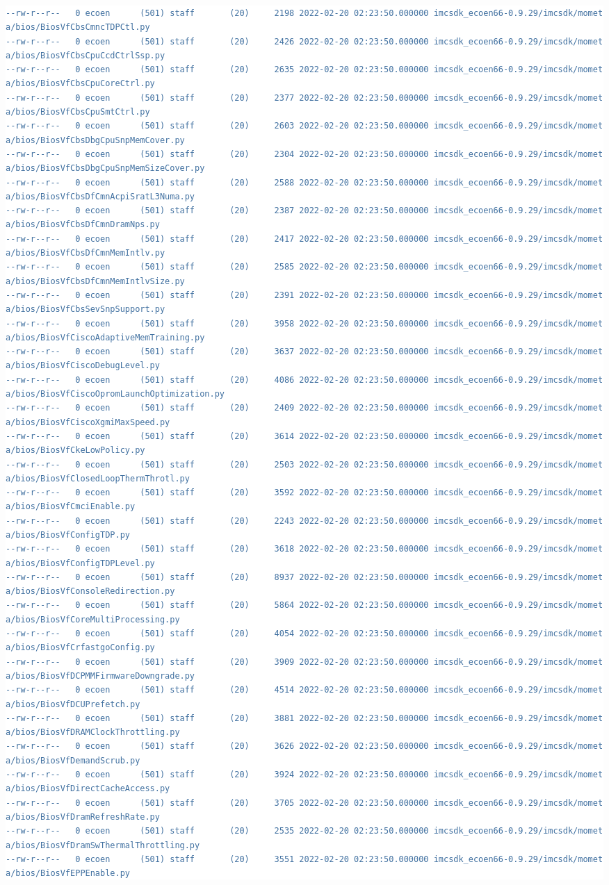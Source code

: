 ```diff
--rw-r--r--   0 ecoen      (501) staff       (20)     2198 2022-02-20 02:23:50.000000 imcsdk_ecoen66-0.9.29/imcsdk/mometa/bios/BiosVfCbsCmncTDPCtl.py
--rw-r--r--   0 ecoen      (501) staff       (20)     2426 2022-02-20 02:23:50.000000 imcsdk_ecoen66-0.9.29/imcsdk/mometa/bios/BiosVfCbsCpuCcdCtrlSsp.py
--rw-r--r--   0 ecoen      (501) staff       (20)     2635 2022-02-20 02:23:50.000000 imcsdk_ecoen66-0.9.29/imcsdk/mometa/bios/BiosVfCbsCpuCoreCtrl.py
--rw-r--r--   0 ecoen      (501) staff       (20)     2377 2022-02-20 02:23:50.000000 imcsdk_ecoen66-0.9.29/imcsdk/mometa/bios/BiosVfCbsCpuSmtCtrl.py
--rw-r--r--   0 ecoen      (501) staff       (20)     2603 2022-02-20 02:23:50.000000 imcsdk_ecoen66-0.9.29/imcsdk/mometa/bios/BiosVfCbsDbgCpuSnpMemCover.py
--rw-r--r--   0 ecoen      (501) staff       (20)     2304 2022-02-20 02:23:50.000000 imcsdk_ecoen66-0.9.29/imcsdk/mometa/bios/BiosVfCbsDbgCpuSnpMemSizeCover.py
--rw-r--r--   0 ecoen      (501) staff       (20)     2588 2022-02-20 02:23:50.000000 imcsdk_ecoen66-0.9.29/imcsdk/mometa/bios/BiosVfCbsDfCmnAcpiSratL3Numa.py
--rw-r--r--   0 ecoen      (501) staff       (20)     2387 2022-02-20 02:23:50.000000 imcsdk_ecoen66-0.9.29/imcsdk/mometa/bios/BiosVfCbsDfCmnDramNps.py
--rw-r--r--   0 ecoen      (501) staff       (20)     2417 2022-02-20 02:23:50.000000 imcsdk_ecoen66-0.9.29/imcsdk/mometa/bios/BiosVfCbsDfCmnMemIntlv.py
--rw-r--r--   0 ecoen      (501) staff       (20)     2585 2022-02-20 02:23:50.000000 imcsdk_ecoen66-0.9.29/imcsdk/mometa/bios/BiosVfCbsDfCmnMemIntlvSize.py
--rw-r--r--   0 ecoen      (501) staff       (20)     2391 2022-02-20 02:23:50.000000 imcsdk_ecoen66-0.9.29/imcsdk/mometa/bios/BiosVfCbsSevSnpSupport.py
--rw-r--r--   0 ecoen      (501) staff       (20)     3958 2022-02-20 02:23:50.000000 imcsdk_ecoen66-0.9.29/imcsdk/mometa/bios/BiosVfCiscoAdaptiveMemTraining.py
--rw-r--r--   0 ecoen      (501) staff       (20)     3637 2022-02-20 02:23:50.000000 imcsdk_ecoen66-0.9.29/imcsdk/mometa/bios/BiosVfCiscoDebugLevel.py
--rw-r--r--   0 ecoen      (501) staff       (20)     4086 2022-02-20 02:23:50.000000 imcsdk_ecoen66-0.9.29/imcsdk/mometa/bios/BiosVfCiscoOpromLaunchOptimization.py
--rw-r--r--   0 ecoen      (501) staff       (20)     2409 2022-02-20 02:23:50.000000 imcsdk_ecoen66-0.9.29/imcsdk/mometa/bios/BiosVfCiscoXgmiMaxSpeed.py
--rw-r--r--   0 ecoen      (501) staff       (20)     3614 2022-02-20 02:23:50.000000 imcsdk_ecoen66-0.9.29/imcsdk/mometa/bios/BiosVfCkeLowPolicy.py
--rw-r--r--   0 ecoen      (501) staff       (20)     2503 2022-02-20 02:23:50.000000 imcsdk_ecoen66-0.9.29/imcsdk/mometa/bios/BiosVfClosedLoopThermThrotl.py
--rw-r--r--   0 ecoen      (501) staff       (20)     3592 2022-02-20 02:23:50.000000 imcsdk_ecoen66-0.9.29/imcsdk/mometa/bios/BiosVfCmciEnable.py
--rw-r--r--   0 ecoen      (501) staff       (20)     2243 2022-02-20 02:23:50.000000 imcsdk_ecoen66-0.9.29/imcsdk/mometa/bios/BiosVfConfigTDP.py
--rw-r--r--   0 ecoen      (501) staff       (20)     3618 2022-02-20 02:23:50.000000 imcsdk_ecoen66-0.9.29/imcsdk/mometa/bios/BiosVfConfigTDPLevel.py
--rw-r--r--   0 ecoen      (501) staff       (20)     8937 2022-02-20 02:23:50.000000 imcsdk_ecoen66-0.9.29/imcsdk/mometa/bios/BiosVfConsoleRedirection.py
--rw-r--r--   0 ecoen      (501) staff       (20)     5864 2022-02-20 02:23:50.000000 imcsdk_ecoen66-0.9.29/imcsdk/mometa/bios/BiosVfCoreMultiProcessing.py
--rw-r--r--   0 ecoen      (501) staff       (20)     4054 2022-02-20 02:23:50.000000 imcsdk_ecoen66-0.9.29/imcsdk/mometa/bios/BiosVfCrfastgoConfig.py
--rw-r--r--   0 ecoen      (501) staff       (20)     3909 2022-02-20 02:23:50.000000 imcsdk_ecoen66-0.9.29/imcsdk/mometa/bios/BiosVfDCPMMFirmwareDowngrade.py
--rw-r--r--   0 ecoen      (501) staff       (20)     4514 2022-02-20 02:23:50.000000 imcsdk_ecoen66-0.9.29/imcsdk/mometa/bios/BiosVfDCUPrefetch.py
--rw-r--r--   0 ecoen      (501) staff       (20)     3881 2022-02-20 02:23:50.000000 imcsdk_ecoen66-0.9.29/imcsdk/mometa/bios/BiosVfDRAMClockThrottling.py
--rw-r--r--   0 ecoen      (501) staff       (20)     3626 2022-02-20 02:23:50.000000 imcsdk_ecoen66-0.9.29/imcsdk/mometa/bios/BiosVfDemandScrub.py
--rw-r--r--   0 ecoen      (501) staff       (20)     3924 2022-02-20 02:23:50.000000 imcsdk_ecoen66-0.9.29/imcsdk/mometa/bios/BiosVfDirectCacheAccess.py
--rw-r--r--   0 ecoen      (501) staff       (20)     3705 2022-02-20 02:23:50.000000 imcsdk_ecoen66-0.9.29/imcsdk/mometa/bios/BiosVfDramRefreshRate.py
--rw-r--r--   0 ecoen      (501) staff       (20)     2535 2022-02-20 02:23:50.000000 imcsdk_ecoen66-0.9.29/imcsdk/mometa/bios/BiosVfDramSwThermalThrottling.py
--rw-r--r--   0 ecoen      (501) staff       (20)     3551 2022-02-20 02:23:50.000000 imcsdk_ecoen66-0.9.29/imcsdk/mometa/bios/BiosVfEPPEnable.py
```